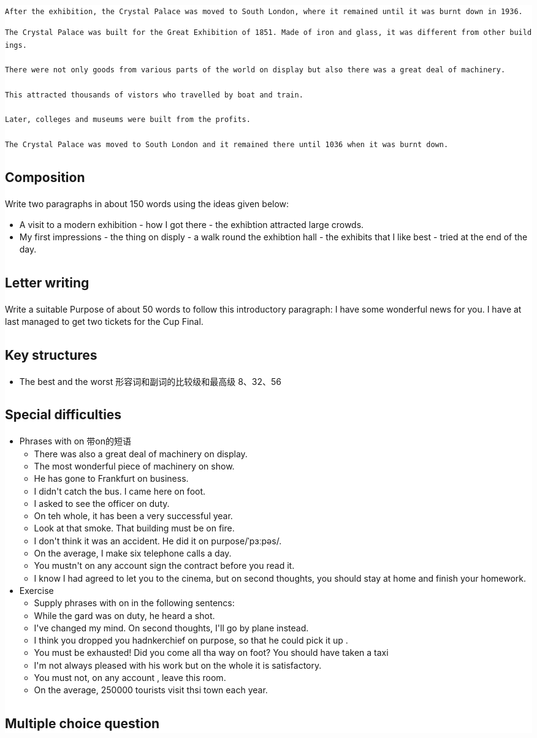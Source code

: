 ```
After the exhibition, the Crystal Palace was moved to South London, where it remained until it was burnt down in 1936.
```
```
The Crystal Palace was built for the Great Exhibition of 1851. Made of iron and glass, it was different from other buildings.

There were not only goods from various parts of the world on display but also there was a great deal of machinery.

This attracted thousands of vistors who travelled by boat and train.

Later, colleges and museums were built from the profits.

The Crystal Palace was moved to South London and it remained there until 1036 when it was burnt down.
```
## Composition
Write two paragraphs in about 150 words using the ideas given below:

- A visit to a modern exhibition - how I got there - the exhibtion attracted large crowds.
- My first impressions - the thing on disply - a walk round the exhibtion hall - the exhibits that I like best - tried at the end of the day.
## Letter writing
Write a suitable Purpose of about 50 words to follow this introductory paragraph:
I have some wonderful news for you. I have at last managed to get two tickets for the Cup Final.
## Key structures

- The best and the worst 形容词和副词的比较级和最高级 8、32、56
## Special difficulties

- Phrases with on 带on的短语
   - There was also a great deal of machinery on display.
   - The most wonderful piece of machinery on show.
   - He has gone to Frankfurt on business.
   - I didn't catch the bus. I came here on foot.
   - I asked to see the officer on duty.
   - On teh whole, it has been a very successful year.
   - Look at that smoke. That building must be on fire.
   - I don't think it was an accident. He did it on purpose/ˈpɜːpəs/.
   - On the average, I make six telephone calls a day.
   - You mustn't on any account sign the contract before you read it.
   - I know I had agreed to let you to the cinema, but on second thoughts, you should stay at home and finish your homework.
- Exercise
   - Supply phrases with on in the following sentencs:
   - While the gard was on duty, he heard a shot.
   - I've changed my mind. On second thoughts, I'll go by plane instead.
   - I think you dropped you hadnkerchief on purpose, so that he could pick it up .
   - You must be exhausted! Did you come all tha way on foot? You should have taken a taxi
   - I'm not always pleased with his work but on the whole it is satisfactory.
   - You must not, on any account , leave this room.
   - On the average, 250000 tourists visit thsi town each year.
## Multiple choice question
